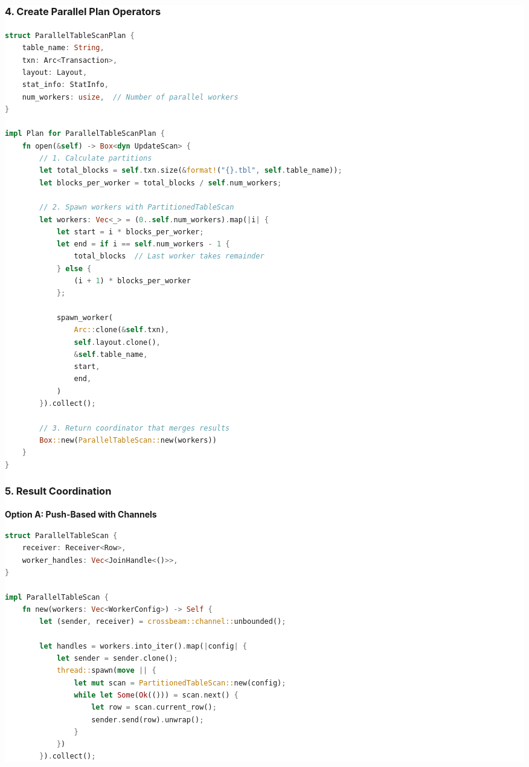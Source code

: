 ### 4. Create Parallel Plan Operators

```rust
struct ParallelTableScanPlan {
    table_name: String,
    txn: Arc<Transaction>,
    layout: Layout,
    stat_info: StatInfo,
    num_workers: usize,  // Number of parallel workers
}

impl Plan for ParallelTableScanPlan {
    fn open(&self) -> Box<dyn UpdateScan> {
        // 1. Calculate partitions
        let total_blocks = self.txn.size(&format!("{}.tbl", self.table_name));
        let blocks_per_worker = total_blocks / self.num_workers;

        // 2. Spawn workers with PartitionedTableScan
        let workers: Vec<_> = (0..self.num_workers).map(|i| {
            let start = i * blocks_per_worker;
            let end = if i == self.num_workers - 1 {
                total_blocks  // Last worker takes remainder
            } else {
                (i + 1) * blocks_per_worker
            };

            spawn_worker(
                Arc::clone(&self.txn),
                self.layout.clone(),
                &self.table_name,
                start,
                end,
            )
        }).collect();

        // 3. Return coordinator that merges results
        Box::new(ParallelTableScan::new(workers))
    }
}
```

### 5. Result Coordination

**Option A: Push-Based with Channels**

```rust
struct ParallelTableScan {
    receiver: Receiver<Row>,
    worker_handles: Vec<JoinHandle<()>>,
}

impl ParallelTableScan {
    fn new(workers: Vec<WorkerConfig>) -> Self {
        let (sender, receiver) = crossbeam::channel::unbounded();

        let handles = workers.into_iter().map(|config| {
            let sender = sender.clone();
            thread::spawn(move || {
                let mut scan = PartitionedTableScan::new(config);
                while let Some(Ok(())) = scan.next() {
                    let row = scan.current_row();
                    sender.send(row).unwrap();
                }
            })
        }).collect();
```